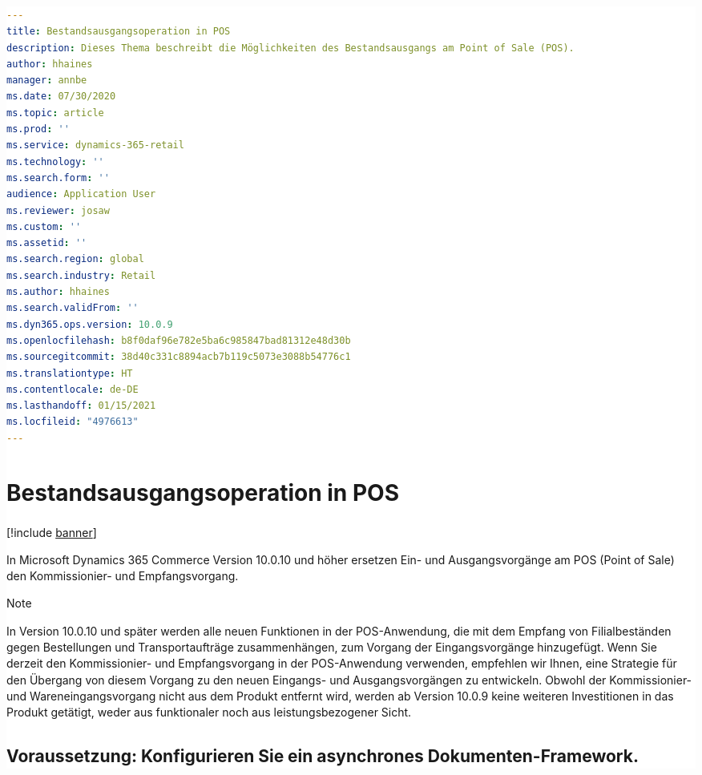 ```yaml
---
title: Bestandsausgangsoperation in POS
description: Dieses Thema beschreibt die Möglichkeiten des Bestandsausgangs am Point of Sale (POS).
author: hhaines
manager: annbe
ms.date: 07/30/2020
ms.topic: article
ms.prod: ''
ms.service: dynamics-365-retail
ms.technology: ''
ms.search.form: ''
audience: Application User
ms.reviewer: josaw
ms.custom: ''
ms.assetid: ''
ms.search.region: global
ms.search.industry: Retail
ms.author: hhaines
ms.search.validFrom: ''
ms.dyn365.ops.version: 10.0.9
ms.openlocfilehash: b8f0daf96e782e5ba6c985847bad81312e48d30b
ms.sourcegitcommit: 38d40c331c8894acb7b119c5073e3088b54776c1
ms.translationtype: HT
ms.contentlocale: de-DE
ms.lasthandoff: 01/15/2021
ms.locfileid: "4976613"
---
```

# <a name="outbound-inventory-operation-in-pos"></a>Bestandsausgangsoperation in POS

[!include [banner](includes/banner.md)]


In Microsoft Dynamics 365 Commerce Version 10.0.10 und höher ersetzen Ein- und Ausgangsvorgänge am POS (Point of Sale) den Kommissionier- und Empfangsvorgang.

> [!NOTE]
> In Version 10.0.10 und später werden alle neuen Funktionen in der POS-Anwendung, die mit dem Empfang von Filialbeständen gegen Bestellungen und Transportaufträge zusammenhängen, zum Vorgang der Eingangsvorgänge hinzugefügt. Wenn Sie derzeit den Kommissionier- und Empfangsvorgang in der POS-Anwendung verwenden, empfehlen wir Ihnen, eine Strategie für den Übergang von diesem Vorgang zu den neuen Eingangs- und Ausgangsvorgängen zu entwickeln. Obwohl der Kommissionier- und Wareneingangsvorgang nicht aus dem Produkt entfernt wird, werden ab Version 10.0.9 keine weiteren Investitionen in das Produkt getätigt, weder aus funktionaler noch aus leistungsbezogener Sicht.

## <a name="prerequisite-configure-an-asynchronous-document-framework"></a>Voraussetzung: Konfigurieren Sie ein asynchrones Dokumenten-Framework.
